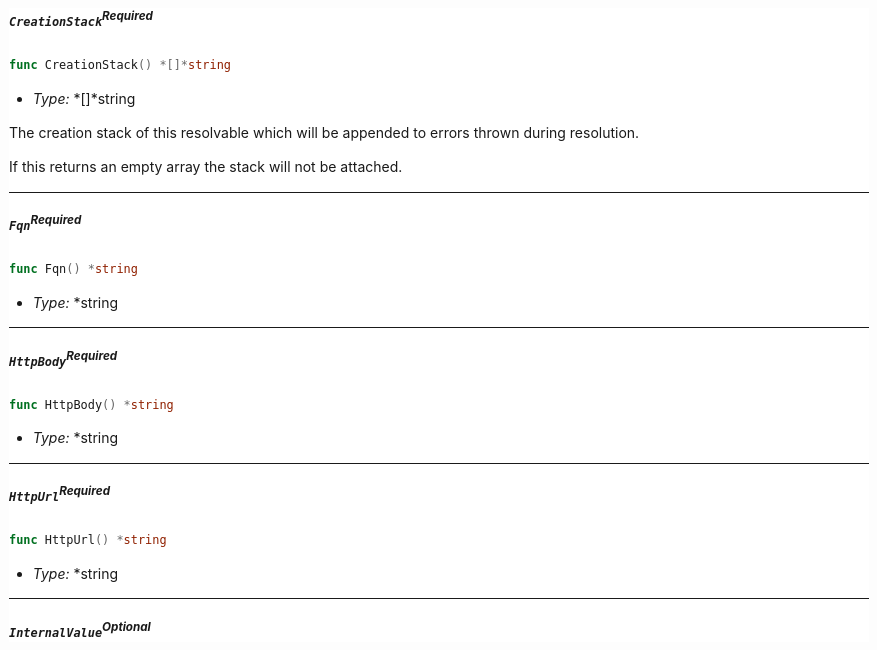 
##### `CreationStack`<sup>Required</sup> <a name="CreationStack" id="@cdktf/provider-cloudflare.dataCloudflareCustomHostname.DataCloudflareCustomHostnameOwnershipVerificationHttpOutputReference.property.creationStack"></a>

```go
func CreationStack() *[]*string
```

- *Type:* *[]*string

The creation stack of this resolvable which will be appended to errors thrown during resolution.

If this returns an empty array the stack will not be attached.

---

##### `Fqn`<sup>Required</sup> <a name="Fqn" id="@cdktf/provider-cloudflare.dataCloudflareCustomHostname.DataCloudflareCustomHostnameOwnershipVerificationHttpOutputReference.property.fqn"></a>

```go
func Fqn() *string
```

- *Type:* *string

---

##### `HttpBody`<sup>Required</sup> <a name="HttpBody" id="@cdktf/provider-cloudflare.dataCloudflareCustomHostname.DataCloudflareCustomHostnameOwnershipVerificationHttpOutputReference.property.httpBody"></a>

```go
func HttpBody() *string
```

- *Type:* *string

---

##### `HttpUrl`<sup>Required</sup> <a name="HttpUrl" id="@cdktf/provider-cloudflare.dataCloudflareCustomHostname.DataCloudflareCustomHostnameOwnershipVerificationHttpOutputReference.property.httpUrl"></a>

```go
func HttpUrl() *string
```

- *Type:* *string

---

##### `InternalValue`<sup>Optional</sup> <a name="InternalValue" id="@cdktf/provider-cloudflare.dataCloudflareCustomHostname.DataCloudflareCustomHostnameOwnershipVerificationHttpOutputReference.property.internalValue"></a>

